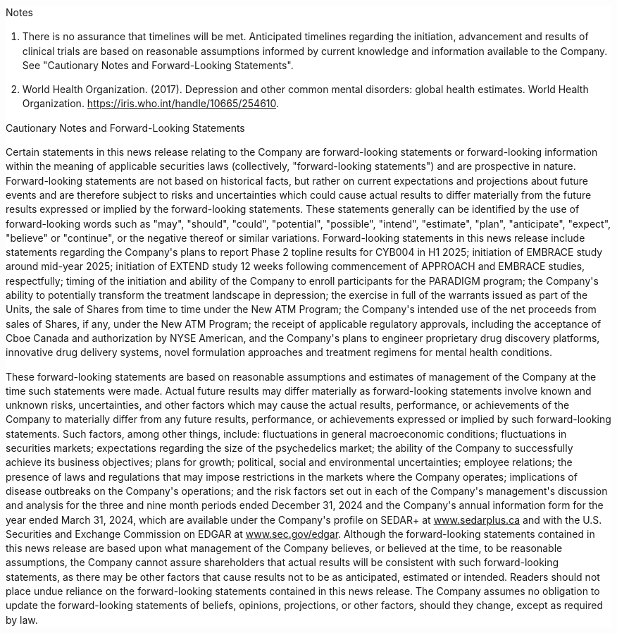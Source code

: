 Notes

1. There is no assurance that timelines will be met. Anticipated timelines regarding the initiation, advancement and results of clinical trials are based on reasonable assumptions informed by current knowledge and information available to the Company. See "Cautionary Notes and Forward-Looking Statements".

2. World Health Organization. (2017). Depression and other common mental disorders: global health estimates. World Health Organization. https://iris.who.int/handle/10665/254610.

Cautionary Notes and Forward-Looking Statements

Certain statements in this news release relating to the Company are forward-looking statements or forward-looking information within the meaning of applicable securities laws (collectively, "forward-looking statements") and are prospective in nature. Forward-looking statements are not based on historical facts, but rather on current expectations and projections about future events and are therefore subject to risks and uncertainties which could cause actual results to differ materially from the future results expressed or implied by the forward-looking statements. These statements generally can be identified by the use of forward-looking words such as "may", "should", "could", "potential", "possible", "intend", "estimate", "plan", "anticipate", "expect", "believe" or "continue", or the negative thereof or similar variations. Forward-looking statements in this news release include statements regarding the Company's plans to report Phase 2 topline results for CYB004 in H1 2025; initiation of EMBRACE study around mid-year 2025; initiation of EXTEND study 12 weeks following commencement of APPROACH and EMBRACE studies, respectfully; timing of the initiation and ability of the Company to enroll participants for the PARADIGM program; the Company's ability to potentially transform the treatment landscape in depression; the exercise in full of the warrants issued as part of the Units, the sale of Shares from time to time under the New ATM Program; the Company's intended use of the net proceeds from sales of Shares, if any, under the New ATM Program; the receipt of applicable regulatory approvals, including the acceptance of Cboe Canada and authorization by NYSE American, and the Company's plans to engineer proprietary drug discovery platforms, innovative drug delivery systems, novel formulation approaches and treatment regimens for mental health conditions.

These forward-looking statements are based on reasonable assumptions and estimates of management of the Company at the time such statements were made. Actual future results may differ materially as forward-looking statements involve known and unknown risks, uncertainties, and other factors which may cause the actual results, performance, or achievements of the Company to materially differ from any future results, performance, or achievements expressed or implied by such forward-looking statements. Such factors, among other things, include: fluctuations in general macroeconomic conditions; fluctuations in securities markets; expectations regarding the size of the psychedelics market; the ability of the Company to successfully achieve its business objectives; plans for growth; political, social and environmental uncertainties; employee relations; the presence of laws and regulations that may impose restrictions in the markets where the Company operates; implications of disease outbreaks on the Company's operations; and the risk factors set out in each of the Company's management's discussion and analysis for the three and nine month periods ended December 31, 2024 and the Company's annual information form for the year ended March 31, 2024, which are available under the Company's profile on SEDAR+ at www.sedarplus.ca and with the U.S. Securities and Exchange Commission on EDGAR at www.sec.gov/edgar. Although the forward-looking statements contained in this news release are based upon what management of the Company believes, or believed at the time, to be reasonable assumptions, the Company cannot assure shareholders that actual results will be consistent with such forward-looking statements, as there may be other factors that cause results not to be as anticipated, estimated or intended. Readers should not place undue reliance on the forward-looking statements contained in this news release. The Company assumes no obligation to update the forward-looking statements of beliefs, opinions, projections, or other factors, should they change, except as required by law.
